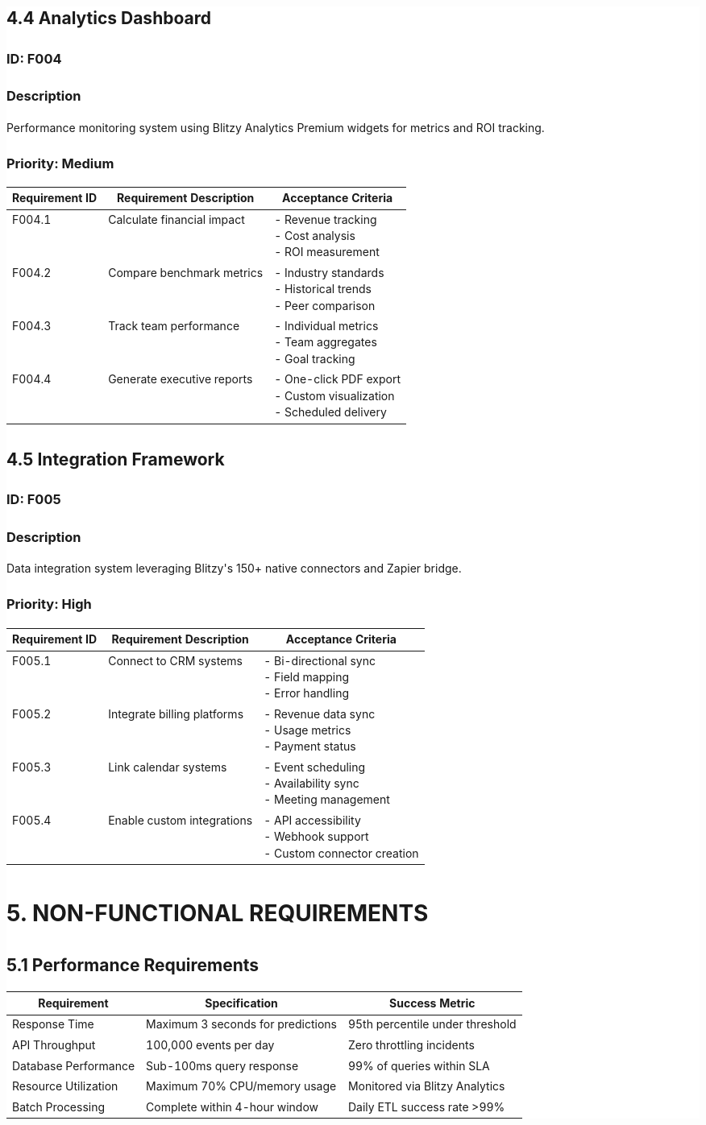 ## 4.4 Analytics Dashboard

### ID: F004
### Description
Performance monitoring system using Blitzy Analytics Premium widgets for metrics and ROI tracking.
### Priority: Medium

| Requirement ID | Requirement Description | Acceptance Criteria |
|---------------|------------------------|-------------------|
| F004.1 | Calculate financial impact | - Revenue tracking<br>- Cost analysis<br>- ROI measurement |
| F004.2 | Compare benchmark metrics | - Industry standards<br>- Historical trends<br>- Peer comparison |
| F004.3 | Track team performance | - Individual metrics<br>- Team aggregates<br>- Goal tracking |
| F004.4 | Generate executive reports | - One-click PDF export<br>- Custom visualization<br>- Scheduled delivery |

## 4.5 Integration Framework

### ID: F005
### Description
Data integration system leveraging Blitzy's 150+ native connectors and Zapier bridge.
### Priority: High

| Requirement ID | Requirement Description | Acceptance Criteria |
|---------------|------------------------|-------------------|
| F005.1 | Connect to CRM systems | - Bi-directional sync<br>- Field mapping<br>- Error handling |
| F005.2 | Integrate billing platforms | - Revenue data sync<br>- Usage metrics<br>- Payment status |
| F005.3 | Link calendar systems | - Event scheduling<br>- Availability sync<br>- Meeting management |
| F005.4 | Enable custom integrations | - API accessibility<br>- Webhook support<br>- Custom connector creation |

# 5. NON-FUNCTIONAL REQUIREMENTS

## 5.1 Performance Requirements

| Requirement | Specification | Success Metric |
|------------|---------------|----------------|
| Response Time | Maximum 3 seconds for predictions | 95th percentile under threshold |
| API Throughput | 100,000 events per day | Zero throttling incidents |
| Database Performance | Sub-100ms query response | 99% of queries within SLA |
| Resource Utilization | Maximum 70% CPU/memory usage | Monitored via Blitzy Analytics |
| Batch Processing | Complete within 4-hour window | Daily ETL success rate >99% |
